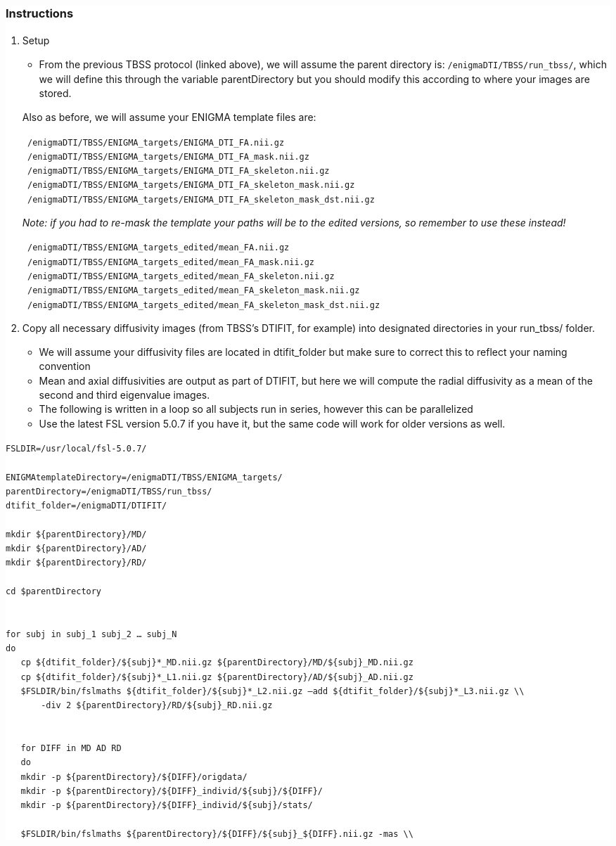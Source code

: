 ### Instructions

1. Setup
    - From the previous TBSS protocol (linked above), we will assume the parent directory is: `/enigmaDTI/TBSS/run_tbss/`,
which we will define this through the variable parentDirectory but you should modify this according to where your images are stored.

    Also as before, we will assume your ENIGMA template files are:

        /enigmaDTI/TBSS/ENIGMA_targets/ENIGMA_DTI_FA.nii.gz
        /enigmaDTI/TBSS/ENIGMA_targets/ENIGMA_DTI_FA_mask.nii.gz
        /enigmaDTI/TBSS/ENIGMA_targets/ENIGMA_DTI_FA_skeleton.nii.gz
        /enigmaDTI/TBSS/ENIGMA_targets/ENIGMA_DTI_FA_skeleton_mask.nii.gz
        /enigmaDTI/TBSS/ENIGMA_targets/ENIGMA_DTI_FA_skeleton_mask_dst.nii.gz

    *Note: if you had to re-mask the template your paths will be to the edited versions, so remember to use these instead!*

        /enigmaDTI/TBSS/ENIGMA_targets_edited/mean_FA.nii.gz
        /enigmaDTI/TBSS/ENIGMA_targets_edited/mean_FA_mask.nii.gz
        /enigmaDTI/TBSS/ENIGMA_targets_edited/mean_FA_skeleton.nii.gz
        /enigmaDTI/TBSS/ENIGMA_targets_edited/mean_FA_skeleton_mask.nii.gz
        /enigmaDTI/TBSS/ENIGMA_targets_edited/mean_FA_skeleton_mask_dst.nii.gz

2. Copy all necessary diffusivity images (from TBSS’s DTIFIT, for example) into designated directories in your run_tbss/ folder.

    - We will assume your diffusivity files are located in dtifit_folder but make sure to correct this to reflect your naming convention
    - Mean and axial diffusivities are output as part of DTIFIT, but here we will compute the radial diffusivity as a mean of the second and third eigenvalue images.
    - The following is written in a loop so all subjects run in series, however this can be parallelized
    - Use the latest FSL version 5.0.7 if you have it, but the same code will work for older versions as well.

```
FSLDIR=/usr/local/fsl-5.0.7/

ENIGMAtemplateDirectory=/enigmaDTI/TBSS/ENIGMA_targets/
parentDirectory=/enigmaDTI/TBSS/run_tbss/
dtifit_folder=/enigmaDTI/DTIFIT/

mkdir ${parentDirectory}/MD/
mkdir ${parentDirectory}/AD/
mkdir ${parentDirectory}/RD/

cd $parentDirectory


for subj in subj_1 subj_2 … subj_N
do
   cp ${dtifit_folder}/${subj}*_MD.nii.gz ${parentDirectory}/MD/${subj}_MD.nii.gz
   cp ${dtifit_folder}/${subj}*_L1.nii.gz ${parentDirectory}/AD/${subj}_AD.nii.gz
   $FSLDIR/bin/fslmaths ${dtifit_folder}/${subj}*_L2.nii.gz –add ${dtifit_folder}/${subj}*_L3.nii.gz \\
       -div 2 ${parentDirectory}/RD/${subj}_RD.nii.gz


   for DIFF in MD AD RD
   do
   mkdir -p ${parentDirectory}/${DIFF}/origdata/
   mkdir -p ${parentDirectory}/${DIFF}_individ/${subj}/${DIFF}/
   mkdir -p ${parentDirectory}/${DIFF}_individ/${subj}/stats/

   $FSLDIR/bin/fslmaths ${parentDirectory}/${DIFF}/${subj}_${DIFF}.nii.gz -mas \\
```